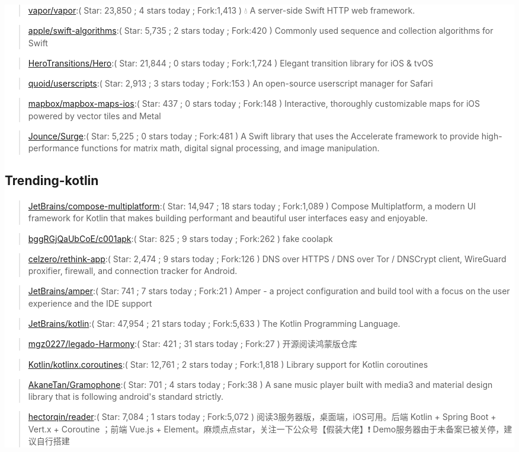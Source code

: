 > [vapor/vapor](https://github.com/vapor/vapor):( Star: 23,850 ; 4 stars today ; Fork:1,413 ) 
 > 💧 A server-side Swift HTTP web framework.

> [apple/swift-algorithms](https://github.com/apple/swift-algorithms):( Star: 5,735 ; 2 stars today ; Fork:420 ) 
 > Commonly used sequence and collection algorithms for Swift

> [HeroTransitions/Hero](https://github.com/HeroTransitions/Hero):( Star: 21,844 ; 0 stars today ; Fork:1,724 ) 
 > Elegant transition library for iOS & tvOS

> [quoid/userscripts](https://github.com/quoid/userscripts):( Star: 2,913 ; 3 stars today ; Fork:153 ) 
 > An open-source userscript manager for Safari

> [mapbox/mapbox-maps-ios](https://github.com/mapbox/mapbox-maps-ios):( Star: 437 ; 0 stars today ; Fork:148 ) 
 > Interactive, thoroughly customizable maps for iOS powered by vector tiles and Metal

> [Jounce/Surge](https://github.com/Jounce/Surge):( Star: 5,225 ; 0 stars today ; Fork:481 ) 
 > A Swift library that uses the Accelerate framework to provide high-performance functions for matrix math, digital signal processing, and image manipulation.

## Trending-kotlin
> [JetBrains/compose-multiplatform](https://github.com/JetBrains/compose-multiplatform):( Star: 14,947 ; 18 stars today ; Fork:1,089 ) 
 > Compose Multiplatform, a modern UI framework for Kotlin that makes building performant and beautiful user interfaces easy and enjoyable.

> [bggRGjQaUbCoE/c001apk](https://github.com/bggRGjQaUbCoE/c001apk):( Star: 825 ; 9 stars today ; Fork:262 ) 
 > fake coolapk

> [celzero/rethink-app](https://github.com/celzero/rethink-app):( Star: 2,474 ; 9 stars today ; Fork:126 ) 
 > DNS over HTTPS / DNS over Tor / DNSCrypt client, WireGuard proxifier, firewall, and connection tracker for Android.

> [JetBrains/amper](https://github.com/JetBrains/amper):( Star: 741 ; 7 stars today ; Fork:21 ) 
 > Amper - a project configuration and build tool with a focus on the user experience and the IDE support

> [JetBrains/kotlin](https://github.com/JetBrains/kotlin):( Star: 47,954 ; 21 stars today ; Fork:5,633 ) 
 > The Kotlin Programming Language.

> [mgz0227/legado-Harmony](https://github.com/mgz0227/legado-Harmony):( Star: 421 ; 31 stars today ; Fork:27 ) 
 > 开源阅读鸿蒙版仓库

> [Kotlin/kotlinx.coroutines](https://github.com/Kotlin/kotlinx.coroutines):( Star: 12,761 ; 2 stars today ; Fork:1,818 ) 
 > Library support for Kotlin coroutines

> [AkaneTan/Gramophone](https://github.com/AkaneTan/Gramophone):( Star: 701 ; 4 stars today ; Fork:38 ) 
 > A sane music player built with media3 and material design library that is following android's standard strictly.

> [hectorqin/reader](https://github.com/hectorqin/reader):( Star: 7,084 ; 1 stars today ; Fork:5,072 ) 
 > 阅读3服务器版，桌面端，iOS可用。后端 Kotlin + Spring Boot + Vert.x + Coroutine ；前端 Vue.js + Element。麻烦点点star，关注一下公众号【假装大佬】❗️ Demo服务器由于未备案已被关停，建议自行搭建

